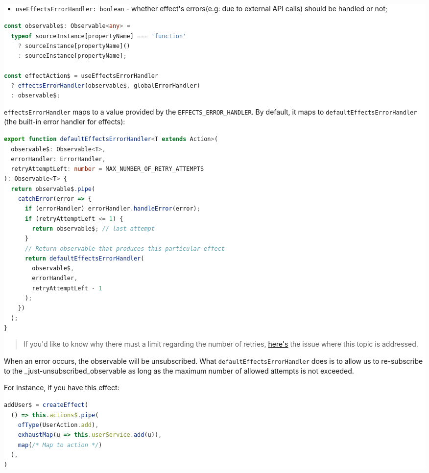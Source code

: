 *   `useEffectsErrorHandler: boolean` - whether effect's errors(e.g: due to external API calls) should be handled or not;

```ts
const observable$: Observable<any> =
  typeof sourceInstance[propertyName] === 'function'
    ? sourceInstance[propertyName]()
    : sourceInstance[propertyName];

const effectAction$ = useEffectsErrorHandler
  ? effectsErrorHandler(observable$, globalErrorHandler)
  : observable$;
```

`effectsErrorHandler` maps to a value provided by the `EFFECTS_ERROR_HANDLER`. By default, it maps to `defaultEffectsErrorHandler`(the built-in error handler for effects):

```ts
export function defaultEffectsErrorHandler<T extends Action>(
  observable$: Observable<T>,
  errorHandler: ErrorHandler,
  retryAttemptLeft: number = MAX_NUMBER_OF_RETRY_ATTEMPTS
): Observable<T> {
  return observable$.pipe(
    catchError(error => {
      if (errorHandler) errorHandler.handleError(error);
      if (retryAttemptLeft <= 1) {
        return observable$; // last attempt
      }
      // Return observable that produces this particular effect
      return defaultEffectsErrorHandler(
        observable$,
        errorHandler,
        retryAttemptLeft - 1
      );
    })
  );
}
```

> If you'd like to know why there must a limit regarding the number of retries, [here's](https://github.com/ngrx/platform/issues/2303) the issue where this topic is addressed.

When an error occurs, the observable will be unsubscribed. What `defaultEffectsErrorHandler` does is to allow us to re-subscribe to the _just-unsubscribed_observable as long as the maximum number of allowed attempts is not exceeded.

For instance, if you have this effect:

```ts
addUser$ = createEffect(
  () => this.actions$.pipe(
    ofType(UserAction.add),
    exhaustMap(u => this.userService.add(u)),
    map(/* Map to action */)
  ),
)
```
